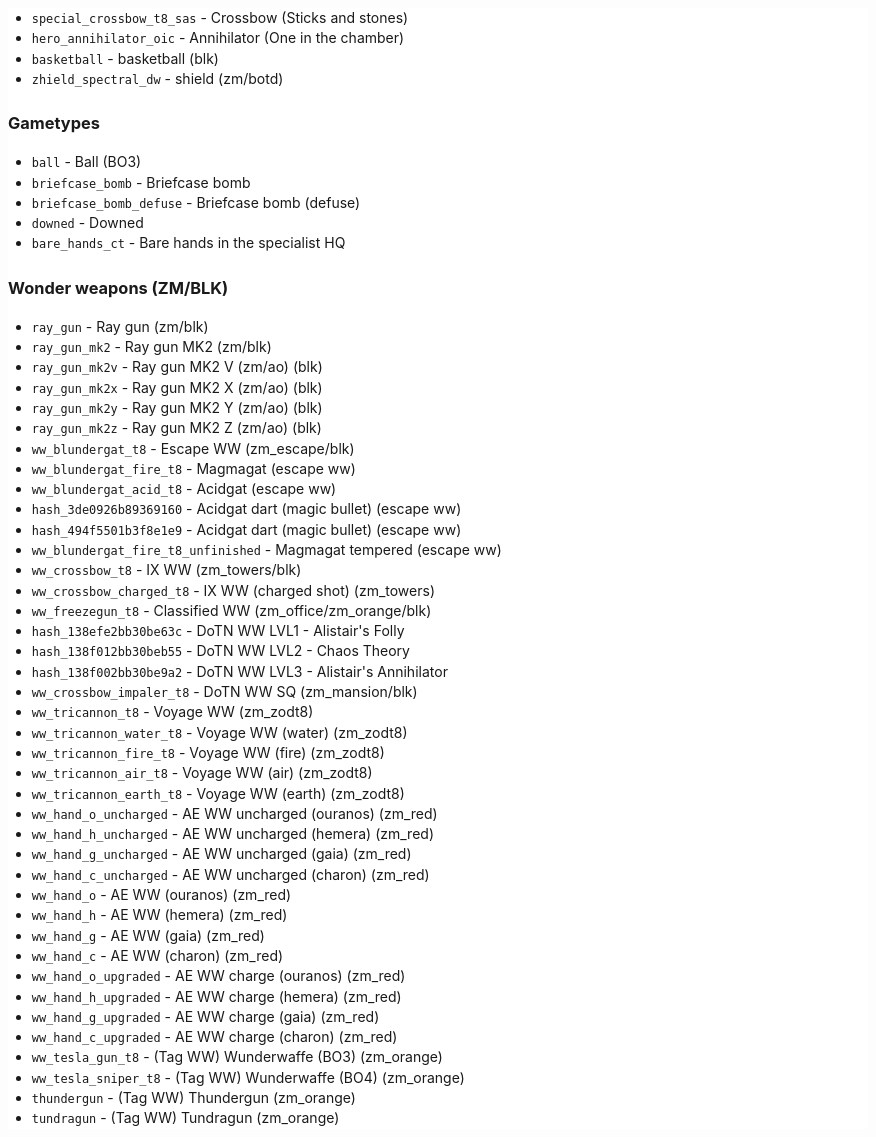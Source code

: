 - `special_crossbow_t8_sas` - Crossbow (Sticks and stones)
- `hero_annihilator_oic` - Annihilator (One in the chamber)
- `basketball` - basketball (blk)
- `zhield_spectral_dw` - shield (zm/botd)

### Gametypes

- `ball` - Ball (BO3)
- `briefcase_bomb` - Briefcase bomb
- `briefcase_bomb_defuse` - Briefcase bomb (defuse)
- `downed` - Downed
- `bare_hands_ct` - Bare hands in the specialist HQ

### Wonder weapons (ZM/BLK)

- `ray_gun` - Ray gun (zm/blk)
- `ray_gun_mk2` - Ray gun MK2 (zm/blk)
- `ray_gun_mk2v` - Ray gun MK2 V (zm/ao) (blk)
- `ray_gun_mk2x` - Ray gun MK2 X (zm/ao) (blk)
- `ray_gun_mk2y` - Ray gun MK2 Y (zm/ao) (blk)
- `ray_gun_mk2z` - Ray gun MK2 Z (zm/ao) (blk)
- `ww_blundergat_t8` - Escape WW (zm_escape/blk)
- `ww_blundergat_fire_t8` - Magmagat (escape ww) 
- `ww_blundergat_acid_t8` - Acidgat (escape ww)
- `hash_3de0926b89369160` - Acidgat dart (magic bullet) (escape ww)
- `hash_494f5501b3f8e1e9` - Acidgat dart (magic bullet) (escape ww)
- `ww_blundergat_fire_t8_unfinished` - Magmagat tempered (escape ww)
- `ww_crossbow_t8` - IX WW (zm_towers/blk)
- `ww_crossbow_charged_t8` - IX WW (charged shot) (zm_towers)
- `ww_freezegun_t8` - Classified WW (zm_office/zm_orange/blk)
- `hash_138efe2bb30be63c` - DoTN WW LVL1 - Alistair's Folly
- `hash_138f012bb30beb55` - DoTN WW LVL2 - Chaos Theory
- `hash_138f002bb30be9a2` - DoTN WW LVL3 - Alistair's Annihilator
- `ww_crossbow_impaler_t8` - DoTN WW SQ (zm_mansion/blk)
- `ww_tricannon_t8` - Voyage WW (zm_zodt8)
- `ww_tricannon_water_t8` - Voyage WW (water) (zm_zodt8)
- `ww_tricannon_fire_t8` - Voyage WW (fire) (zm_zodt8)
- `ww_tricannon_air_t8` - Voyage WW (air) (zm_zodt8)
- `ww_tricannon_earth_t8` - Voyage WW (earth) (zm_zodt8)
- `ww_hand_o_uncharged` - AE WW uncharged (ouranos) (zm_red)
- `ww_hand_h_uncharged` - AE WW uncharged (hemera) (zm_red)
- `ww_hand_g_uncharged` - AE WW uncharged (gaia) (zm_red)
- `ww_hand_c_uncharged` - AE WW uncharged (charon) (zm_red)
- `ww_hand_o` - AE WW (ouranos) (zm_red)
- `ww_hand_h` - AE WW (hemera) (zm_red)
- `ww_hand_g` - AE WW (gaia) (zm_red)
- `ww_hand_c` - AE WW (charon) (zm_red)
- `ww_hand_o_upgraded` - AE WW charge (ouranos) (zm_red)
- `ww_hand_h_upgraded` - AE WW charge (hemera) (zm_red)
- `ww_hand_g_upgraded` - AE WW charge (gaia) (zm_red)
- `ww_hand_c_upgraded` - AE WW charge (charon) (zm_red)
- `ww_tesla_gun_t8` - (Tag WW) Wunderwaffe (BO3) (zm_orange)
- `ww_tesla_sniper_t8` - (Tag WW) Wunderwaffe (BO4) (zm_orange)
- `thundergun` - (Tag WW) Thundergun (zm_orange)
- `tundragun` - (Tag WW) Tundragun (zm_orange)

